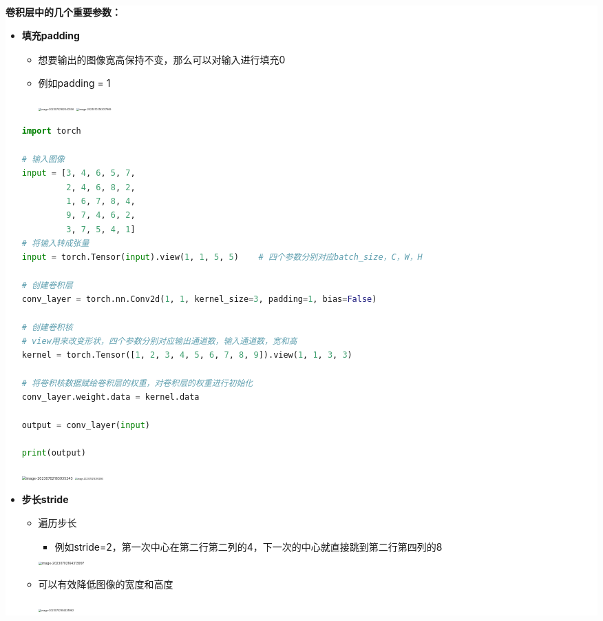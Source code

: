 **卷积层中的几个重要参数：**

- **填充padding**

  - 想要输出的图像宽高保持不变，那么可以对输入进行填充0

  - 例如padding = 1

    <img src="https://raw.githubusercontent.com/Jian-wei-peng/typora-pic/main/202307021620407.png" alt="image-20230702162040306" style="zoom:25%;" />

    <img src="https://raw.githubusercontent.com/Jian-wei-peng/typora-pic/main/202307021620071.png" alt="image-20230702162017969" style="zoom:25%;" />

  ```python
  import torch
  
  # 输入图像
  input = [3, 4, 6, 5, 7,
           2, 4, 6, 8, 2,
           1, 6, 7, 8, 4,
           9, 7, 4, 6, 2,
           3, 7, 5, 4, 1]
  # 将输入转成张量
  input = torch.Tensor(input).view(1, 1, 5, 5)    # 四个参数分别对应batch_size，C，W，H
  
  # 创建卷积层
  conv_layer = torch.nn.Conv2d(1, 1, kernel_size=3, padding=1, bias=False)
  
  # 创建卷积核
  # view用来改变形状，四个参数分别对应输出通道数，输入通道数，宽和高
  kernel = torch.Tensor([1, 2, 3, 4, 5, 6, 7, 8, 9]).view(1, 1, 3, 3)
  
  # 将卷积核数据赋给卷积层的权重，对卷积层的权重进行初始化
  conv_layer.weight.data = kernel.data
  
  output = conv_layer(input)
  
  print(output)
  ```

  <img src="https://raw.githubusercontent.com/Jian-wei-peng/typora-pic/main/202307021639282.png" alt="image-20230702163935243" style="zoom:36%;" />

  <img src="https://raw.githubusercontent.com/Jian-wei-peng/typora-pic/main/202307021640048.png" alt="image-20230702163952860" style="zoom: 20%;" />

- **步长stride**

  - 遍历步长

    - 例如stride=2，第一次中心在第二行第二列的4，下一次的中心就直接跳到第二行第四列的8

    <img src="https://raw.githubusercontent.com/Jian-wei-peng/typora-pic/main/202307021643055.png" alt="image-20230702164313997" style="zoom:33%;" />

  - 可以有效降低图像的宽度和高度

    <img src="https://raw.githubusercontent.com/Jian-wei-peng/typora-pic/main/202307021644038.png" alt="image-20230702164438962" style="zoom: 25%;" />
